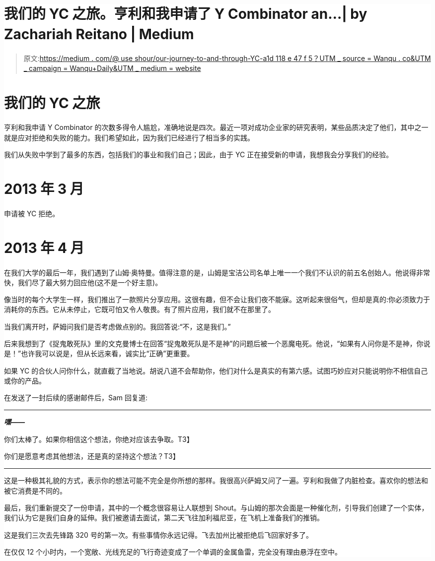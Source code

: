 # 我们的 YC 之旅。亨利和我申请了 Y Combinator an…| by Zachariah Reitano | Medium

> 原文:[https://medium . com/@ use shour/our-journey-to-and-through-YC-a1d 118 e 47 f 5？UTM _ source = Wanqu . co&UTM _ campaign = Wanqu+Daily&UTM _ medium = website](https://medium.com/@UseShout/our-journey-to-and-through-yc-a1d118e47f5?utm_source=wanqu.co&utm_campaign=Wanqu+Daily&utm_medium=website)

# 我们的 YC 之旅



亨利和我申请 Y Combinator 的次数多得令人尴尬，准确地说是四次。最近一项对成功企业家的研究表明，某些品质决定了他们，其中之一就是应对拒绝和失败的能力。我们希望如此，因为我们已经进行了相当多的实践。

我们从失败中学到了最多的东西，包括我们的事业和我们自己；因此，由于 YC 正在接受新的申请，我想我会分享我们的经验。

# 2013 年 3 月

申请被 YC 拒绝。

# 2013 年 4 月

在我们大学的最后一年，我们遇到了山姆·奥特曼。值得注意的是，山姆是宝洁公司名单上唯一一个我们不认识的前五名创始人。他说得非常快，我们尽了最大努力回应他(这不是一个好主意)。

像当时的每个大学生一样，我们推出了一款照片分享应用。这很有趣，但不会让我们夜不能寐。这听起来很俗气，但却是真的:你必须致力于消耗你的东西。它从未停止，它既可怕又令人敬畏。有了照片应用，我们就不在那里了。

当我们离开时，萨姆问我们是否考虑做点别的。我回答说:“不，这是我们。”

后来我想到了《捉鬼敢死队》里的文克曼博士在回答“捉鬼敢死队是不是神”的问题后被一个恶魔电死。他说，“如果有人问你是不是神，你说是！”也许我可以说是，但从长远来看，诚实比“正确”更重要。

如果 YC 的合伙人问你什么，就直截了当地说。胡说八道不会帮助你，他们对什么是真实的有第六感。试图巧妙应对只能说明你不相信自己或你的产品。

在发送了一封后续的感谢邮件后，Sam 回复道:

_____

***嘿——***

你们太棒了。如果你相信这个想法，你绝对应该去争取。T3】

你们是愿意考虑其他想法，还是真的坚持这个想法？T3】

_____

这是一种极其礼貌的方式，表示你的想法可能不完全是你所想的那样。我很高兴萨姆又问了一遍。亨利和我做了内脏检查。喜欢你的想法和被它消费是不同的。

最后，我们重新提交了一份申请，其中的一个概念很容易让人联想到 Shout。与山姆的那次会面是一种催化剂，引导我们创建了一个实体，我们认为它是我们自身的延伸。我们被邀请去面试，第二天飞往加利福尼亚，在飞机上准备我们的推销。

这是我们三次去先锋路 320 号的第一次。有些事情你永远记得。飞去加州比被拒绝后飞回家好多了。



在仅仅 12 个小时内，一个宽敞、光线充足的飞行奇迹变成了一个单调的金属鱼雷，完全没有理由悬浮在空中。
